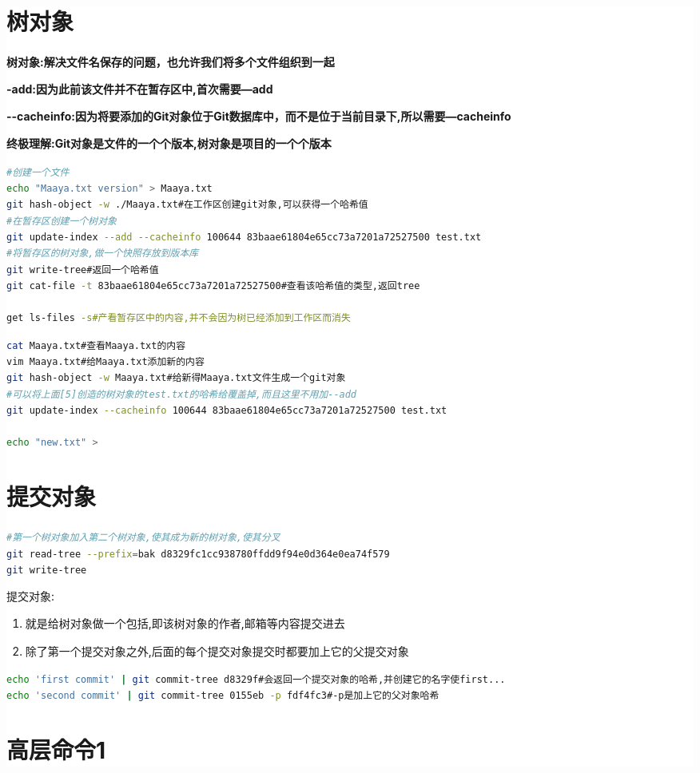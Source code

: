 # 树对象

**树对象:解决文件名保存的问题，也允许我们将多个文件组织到一起**

**-add:因为此前该文件并不在暂存区中,首次需要—add** 

**--cacheinfo:因为将要添加的Git对象位于Git数据库中，而不是位于当前目录下,所以需要—cacheinfo** 

**终极理解:Git对象是文件的一个个版本,树对象是项目的一个个版本**

```bash
#创建一个文件
echo "Maaya.txt version" > Maaya.txt
git hash-object -w ./Maaya.txt#在工作区创建git对象,可以获得一个哈希值
#在暂存区创建一个树对象
git update-index --add --cacheinfo 100644 83baae61804e65cc73a7201a72527500 test.txt
#将暂存区的树对象,做一个快照存放到版本库
git write-tree#返回一个哈希值
git cat-file -t 83baae61804e65cc73a7201a72527500#查看该哈希值的类型,返回tree

get ls-files -s#产看暂存区中的内容,并不会因为树已经添加到工作区而消失
```

```bash
cat Maaya.txt#查看Maaya.txt的内容
vim Maaya.txt#给Maaya.txt添加新的内容
git hash-object -w Maaya.txt#给新得Maaya.txt文件生成一个git对象
#可以将上面[5]创造的树对象的test.txt的哈希给覆盖掉,而且这里不用加--add
git update-index --cacheinfo 100644 83baae61804e65cc73a7201a72527500 test.txt

echo "new.txt" > 
```

# 提交对象

```bash
#第一个树对象加入第二个树对象,使其成为新的树对象,使其分叉
git read-tree --prefix=bak d8329fc1cc938780ffdd9f94e0d364e0ea74f579 
git write-tree
```

提交对象:

1. 就是给树对象做一个包括,即该树对象的作者,邮箱等内容提交进去

1. 除了第一个提交对象之外,后面的每个提交对象提交时都要加上它的父提交对象

```bash
echo 'first commit' | git commit-tree d8329f#会返回一个提交对象的哈希,并创建它的名字使first...
echo 'second commit' | git commit-tree 0155eb -p fdf4fc3#-p是加上它的父对象哈希
```

# 高层命令1
